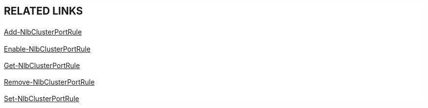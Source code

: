 ## RELATED LINKS

[Add-NlbClusterPortRule](./add-nlbclusterportrule.md)

[Enable-NlbClusterPortRule](./enable-nlbclusterportrule.md)

[Get-NlbClusterPortRule](./get-nlbclusterportrule.md)

[Remove-NlbClusterPortRule](./remove-nlbclusterportrule.md)

[Set-NlbClusterPortRule](./set-nlbclusterportrule.md)



